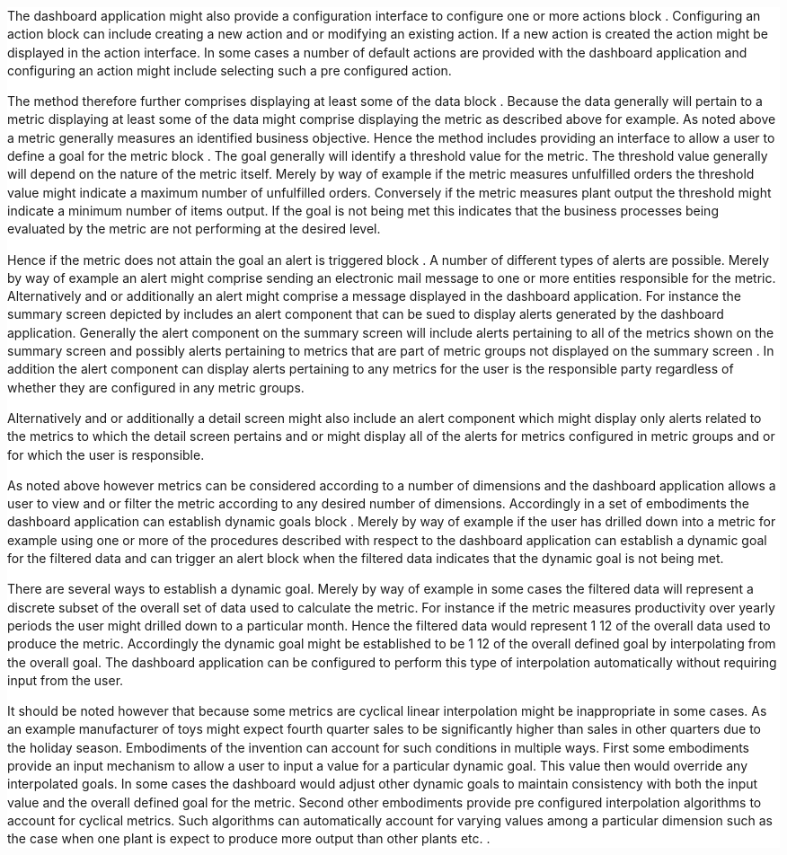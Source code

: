 The dashboard application might also provide a configuration interface to configure one or more actions block . Configuring an action block can include creating a new action and or modifying an existing action. If a new action is created the action might be displayed in the action interface. In some cases a number of default actions are provided with the dashboard application and configuring an action might include selecting such a pre configured action.

The method therefore further comprises displaying at least some of the data block . Because the data generally will pertain to a metric displaying at least some of the data might comprise displaying the metric as described above for example. As noted above a metric generally measures an identified business objective. Hence the method includes providing an interface to allow a user to define a goal for the metric block . The goal generally will identify a threshold value for the metric. The threshold value generally will depend on the nature of the metric itself. Merely by way of example if the metric measures unfulfilled orders the threshold value might indicate a maximum number of unfulfilled orders. Conversely if the metric measures plant output the threshold might indicate a minimum number of items output. If the goal is not being met this indicates that the business processes being evaluated by the metric are not performing at the desired level.

Hence if the metric does not attain the goal an alert is triggered block . A number of different types of alerts are possible. Merely by way of example an alert might comprise sending an electronic mail message to one or more entities responsible for the metric. Alternatively and or additionally an alert might comprise a message displayed in the dashboard application. For instance the summary screen depicted by includes an alert component that can be sued to display alerts generated by the dashboard application. Generally the alert component on the summary screen will include alerts pertaining to all of the metrics shown on the summary screen and possibly alerts pertaining to metrics that are part of metric groups not displayed on the summary screen . In addition the alert component can display alerts pertaining to any metrics for the user is the responsible party regardless of whether they are configured in any metric groups.

Alternatively and or additionally a detail screen might also include an alert component which might display only alerts related to the metrics to which the detail screen pertains and or might display all of the alerts for metrics configured in metric groups and or for which the user is responsible.

As noted above however metrics can be considered according to a number of dimensions and the dashboard application allows a user to view and or filter the metric according to any desired number of dimensions. Accordingly in a set of embodiments the dashboard application can establish dynamic goals block . Merely by way of example if the user has drilled down into a metric for example using one or more of the procedures described with respect to the dashboard application can establish a dynamic goal for the filtered data and can trigger an alert block when the filtered data indicates that the dynamic goal is not being met.

There are several ways to establish a dynamic goal. Merely by way of example in some cases the filtered data will represent a discrete subset of the overall set of data used to calculate the metric. For instance if the metric measures productivity over yearly periods the user might drilled down to a particular month. Hence the filtered data would represent 1 12 of the overall data used to produce the metric. Accordingly the dynamic goal might be established to be 1 12 of the overall defined goal by interpolating from the overall goal. The dashboard application can be configured to perform this type of interpolation automatically without requiring input from the user.

It should be noted however that because some metrics are cyclical linear interpolation might be inappropriate in some cases. As an example manufacturer of toys might expect fourth quarter sales to be significantly higher than sales in other quarters due to the holiday season. Embodiments of the invention can account for such conditions in multiple ways. First some embodiments provide an input mechanism to allow a user to input a value for a particular dynamic goal. This value then would override any interpolated goals. In some cases the dashboard would adjust other dynamic goals to maintain consistency with both the input value and the overall defined goal for the metric. Second other embodiments provide pre configured interpolation algorithms to account for cyclical metrics. Such algorithms can automatically account for varying values among a particular dimension such as the case when one plant is expect to produce more output than other plants etc. .

